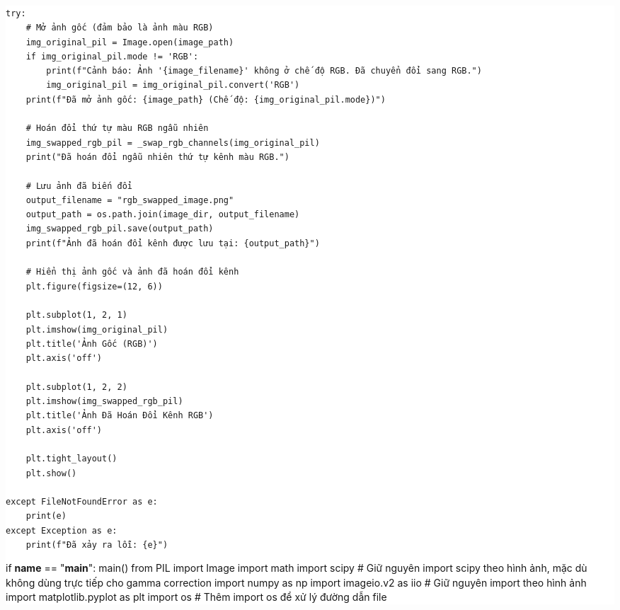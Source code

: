     try:
        # Mở ảnh gốc (đảm bảo là ảnh màu RGB)
        img_original_pil = Image.open(image_path)
        if img_original_pil.mode != 'RGB':
            print(f"Cảnh báo: Ảnh '{image_filename}' không ở chế độ RGB. Đã chuyển đổi sang RGB.")
            img_original_pil = img_original_pil.convert('RGB')
        print(f"Đã mở ảnh gốc: {image_path} (Chế độ: {img_original_pil.mode})")

        # Hoán đổi thứ tự màu RGB ngẫu nhiên
        img_swapped_rgb_pil = _swap_rgb_channels(img_original_pil)
        print("Đã hoán đổi ngẫu nhiên thứ tự kênh màu RGB.")
        
        # Lưu ảnh đã biến đổi
        output_filename = "rgb_swapped_image.png"
        output_path = os.path.join(image_dir, output_filename)
        img_swapped_rgb_pil.save(output_path)
        print(f"Ảnh đã hoán đổi kênh được lưu tại: {output_path}")

        # Hiển thị ảnh gốc và ảnh đã hoán đổi kênh
        plt.figure(figsize=(12, 6))

        plt.subplot(1, 2, 1)
        plt.imshow(img_original_pil)
        plt.title('Ảnh Gốc (RGB)')
        plt.axis('off')

        plt.subplot(1, 2, 2)
        plt.imshow(img_swapped_rgb_pil)
        plt.title('Ảnh Đã Hoán Đổi Kênh RGB')
        plt.axis('off')
        
        plt.tight_layout()
        plt.show()

    except FileNotFoundError as e:
        print(e)
    except Exception as e:
        print(f"Đã xảy ra lỗi: {e}")

if __name__ == "__main__":
    main()
    from PIL import Image
import math
import scipy # Giữ nguyên import scipy theo hình ảnh, mặc dù không dùng trực tiếp cho gamma correction
import numpy as np
import imageio.v2 as iio # Giữ nguyên import theo hình ảnh
import matplotlib.pyplot as plt
import os # Thêm import os để xử lý đường dẫn file
